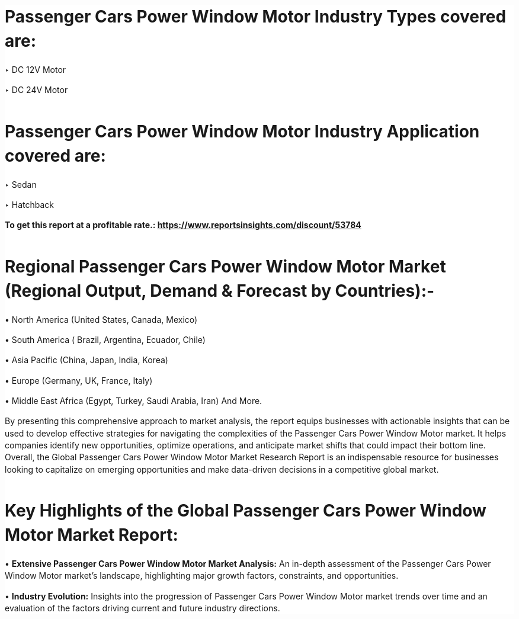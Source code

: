 </tr>
</table>

# <strong>Passenger Cars Power Window Motor Industry Types covered are:</strong>

‣ DC 12V Motor

‣ DC 24V Motor

# <strong>Passenger Cars Power Window Motor Industry Application covered are:</strong>

‣ Sedan

‣ Hatchback

<strong>To get this report at a profitable rate.: <a href=https://www.reportsinsights.com/discount/53784>https://www.reportsinsights.com/discount/53784</a></strong></font>

# <strong>Regional Passenger Cars Power Window Motor Market (Regional Output, Demand &amp; Forecast by Countries):-</strong>

• North America (United States, Canada, Mexico)

• South America ( Brazil, Argentina, Ecuador, Chile)

• Asia Pacific (China, Japan, India, Korea)

• Europe (Germany, UK, France, Italy)

• Middle East Africa (Egypt, Turkey, Saudi Arabia, Iran) And More.

By presenting this comprehensive approach to market analysis, the report equips businesses with actionable insights that can be used to develop effective strategies for navigating the complexities of the Passenger Cars Power Window Motor market. It helps companies identify new opportunities, optimize operations, and anticipate market shifts that could impact their bottom line. Overall, the Global Passenger Cars Power Window Motor Market Research Report is an indispensable resource for businesses looking to capitalize on emerging opportunities and make data-driven decisions in a competitive global market.

# <strong>Key Highlights of the Global Passenger Cars Power Window Motor Market Report:</strong>

• <strong>Extensive Passenger Cars Power Window Motor Market Analysis:</strong> An in-depth assessment of the Passenger Cars Power Window Motor market’s landscape, highlighting major growth factors, constraints, and opportunities.

• <strong>Industry Evolution:</strong> Insights into the progression of Passenger Cars Power Window Motor market trends over time and an evaluation of the factors driving current and future industry directions.
